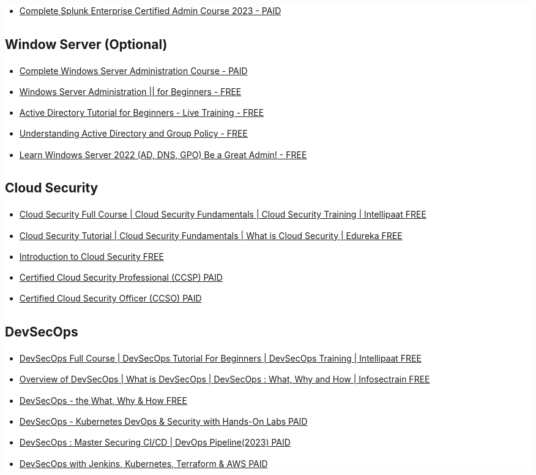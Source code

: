 - [Complete Splunk Enterprise Certified Admin Course 2023 - PAID](https://www.udemy.com/course/the-splunk-enterprise-certified-admin-course-2022-with-labs/)



## Window Server (Optional)

- [Complete Windows Server Administration Course - PAID](https://www.udemy.com/course/complete-windows-server-2016-administration-course/)

- [Windows Server Administration || for Beginners - FREE](https://youtu.be/RoI9RVU_Hu0)

- [Active Directory Tutorial for Beginners - Live Training - FREE](https://youtu.be/h0QLtup0CWQ)

- [Understanding Active Directory and Group Policy - FREE](https://youtu.be/Q4I2lKHboDw)

- [Learn Windows Server 2022 (AD, DNS, GPO) Be a Great Admin! - FREE](https://www.udemy.com/course/server2022/)



## Cloud Security

- [Cloud Security Full Course | Cloud Security Fundamentals | Cloud Security Training | Intellipaat FREE](https://youtu.be/Ijkvx1u0w6o)

- [Cloud Security Tutorial | Cloud Security Fundamentals | What is Cloud Security | Edureka FREE](https://youtu.be/0lw4KU5wHsk)

- [Introduction to Cloud Security FREE](https://youtube.com/playlist?list=PLsfnCRA9QVnSj4gbP5W1W1CXjPRhe1oE2)

- [Certified Cloud Security Professional (CCSP) PAID](https://www.udemy.com/course/certified-cloud-security-professional/)

- [Certified Cloud Security Officer (CCSO) PAID](https://www.udemy.com/course/certified-cloud-security-officer-ccso/)



## DevSecOps

- [DevSecOps Full Course | DevSecOps Tutorial For Beginners | DevSecOps Training | Intellipaat FREE ](https://youtu.be/D7Nhna43ztg)

- [Overview of DevSecOps | What is DevSecOps | DevSecOps : What, Why and How | Infosectrain FREE](https://youtu.be/KbmmYOhL4Jg)

- [DevSecOps - the What, Why & How FREE](https://youtu.be/G1l56vDDqVk)

- [DevSecOps - Kubernetes DevOps & Security with Hands-On Labs PAID](https://www.udemy.com/course/kubernetes-devsecops/)

- [DevSecOps : Master Securing CI/CD | DevOps Pipeline(2023) PAID](https://www.udemy.com/course/devsecops/)

- [DevSecOps with Jenkins, Kubernetes, Terraform & AWS PAID](https://www.udemy.com/course/devsecops-with-terraform-kubernetes-jenkins-aws/)
